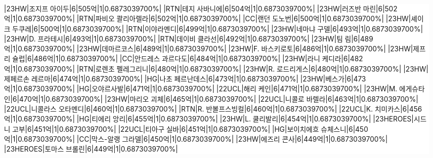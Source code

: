 |23HW|조지프 아이두|6|505억|1|0.6873039700%|
|RTN|테지 사바니에|6|504억|1|0.6873039700%|
|23HW|러즈반 마린|6|502억|1|0.6873039700%|
|RTN|파비오 콸리아렐라|6|502억|1|0.6873039700%|
|CC|랜던 도노번|6|500억|1|0.6873039700%|
|23HW|셰이크 두쿠레|6|500억|1|0.6873039700%|
|RTN|이야라멘디|6|499억|1|0.6873039700%|
|23HW|네마냐 구델|6|493억|1|0.6873039700%|
|23HW|D. 프라테시|6|493억|1|0.6873039700%|
|RTN|데이비 클라선|6|492억|1|0.6873039700%|
|23HW|팀 림|6|489억|1|0.6873039700%|
|23HW|데마르코스|6|489억|1|0.6873039700%|
|23HW|F. 바스키로토|6|486억|1|0.6873039700%|
|23HW|제프리 슐럽|6|486억|1|0.6873039700%|
|CC|안드레스 과르다도|6|484억|1|0.6873039700%|
|23HW|라니 케디라|6|482억|1|0.6873039700%|
|RTN|로렌초 펠레그리니|6|480억|1|0.6873039700%|
|23HW|R. 로드리게스|6|480억|1|0.6873039700%|
|23HW|제페르손 레르마|6|474억|1|0.6873039700%|
|HG|나초 페르난데스|6|473억|1|0.6873039700%|
|23HW|베스가|6|473억|1|0.6873039700%|
|HG|오야르사발|6|471억|1|0.6873039700%|
|22UCL|해리 케인|6|471억|1|0.6873039700%|
|23HW|M. 에게슈타인|6|470억|1|0.6873039700%|
|23HW|마리오 괴체|6|465억|1|0.6873039700%|
|22UCL|니콜로 바렐라|6|463억|1|0.6873039700%|
|22UCL|니콜라스 오타멘디|6|460억|1|0.6873039700%|
|RTN|R. 반볼프스빙컬|6|460억|1|0.6873039700%|
|22UCL|K. 치미카스|6|456억|1|0.6873039700%|
|HG|티에리 앙리|6|455억|1|0.6873039700%|
|23HW|L. 쿨리발리|6|454억|1|0.6873039700%|
|23HEROES|시드니 고부|6|451억|1|0.6873039700%|
|22UCL|티아구 실바|6|451억|1|0.6873039700%|
|HG|보이치에흐 슈체스니|6|450억|1|0.6873039700%|
|CC|막스-알랭 그라델|6|450억|1|0.6873039700%|
|23HW|에즈리 콘사|6|449억|1|0.6873039700%|
|23HEROES|토마스 브롤린|6|449억|1|0.6873039700%|